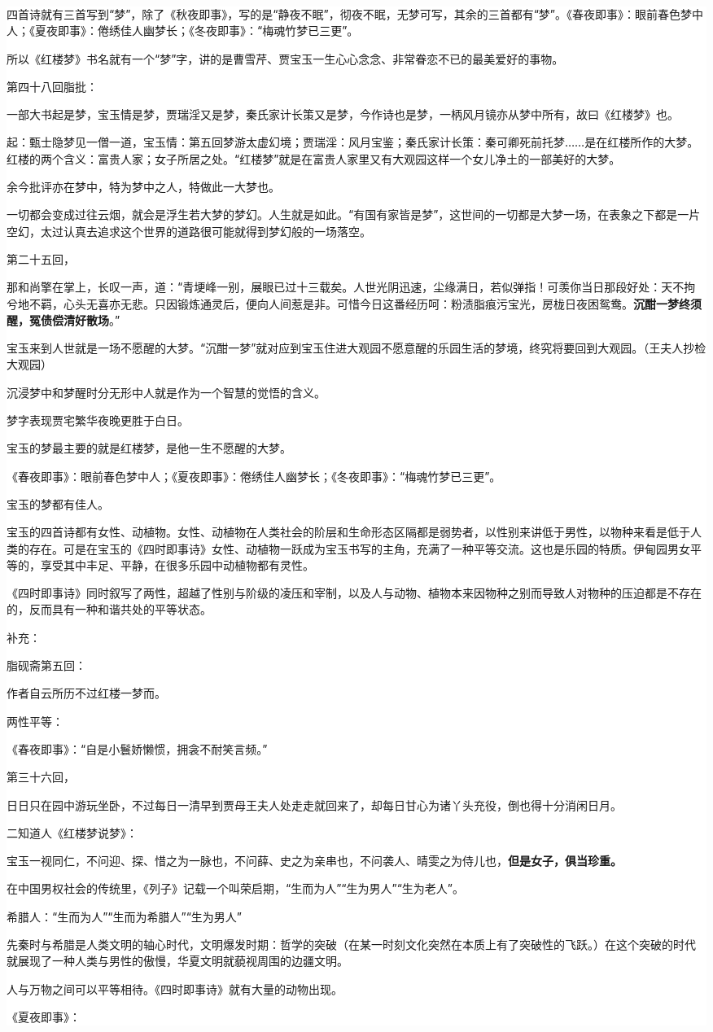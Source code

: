   四首诗就有三首写到“梦”，除了《秋夜即事》，写的是“静夜不眠”，彻夜不眠，无梦可写，其余的三首都有“梦”。《春夜即事》：眼前春色梦中人；《夏夜即事》：倦绣佳人幽梦长；《冬夜即事》：“梅魂竹梦已三更”。

所以《红楼梦》书名就有一个“梦”字，讲的是曹雪芹、贾宝玉一生心心念念、非常眷恋不已的最美爱好的事物。

第四十八回脂批：

  一部大书起是梦，宝玉情是梦，贾瑞淫又是梦，秦氏家计长策又是梦，今作诗也是梦，一柄风月镜亦从梦中所有，故曰《红楼梦》也。

  起：甄士隐梦见一僧一道，宝玉情：第五回梦游太虚幻境；贾瑞淫：风月宝鉴；秦氏家计长策：秦可卿死前托梦……是在红楼所作的大梦。红楼的两个含义：富贵人家；女子所居之处。“红楼梦”就是在富贵人家里又有大观园这样一个女儿净土的一部美好的大梦。

余今批评亦在梦中，特为梦中之人，特做此一大梦也。

  一切都会变成过往云烟，就会是浮生若大梦的梦幻。人生就是如此。“有国有家皆是梦”，这世间的一切都是大梦一场，在表象之下都是一片空幻，太过认真去追求这个世界的道路很可能就得到梦幻般的一场落空。

  第二十五回，

  那和尚擎在掌上，长叹一声，道：“青埂峰一别，展眼已过十三载矣。人世光阴迅速，尘缘满日，若似弹指！可羡你当日那段好处：天不拘兮地不羁，心头无喜亦无悲。只因锻炼通灵后，便向人间惹是非。可惜今日这番经历呵：粉渍脂痕污宝光，房栊日夜困鸳鸯。**沉酣一梦终须醒，冤债偿清好散场**。”

  宝玉来到人世就是一场不愿醒的大梦。“沉酣一梦”就对应到宝玉住进大观园不愿意醒的乐园生活的梦境，终究将要回到大观园。（王夫人抄检大观园）

沉浸梦中和梦醒时分无形中人就是作为一个智慧的觉悟的含义。

梦字表现贾宅繁华夜晚更胜于白日。

  宝玉的梦最主要的就是红楼梦，是他一生不愿醒的大梦。

  《春夜即事》：眼前春色梦中人；《夏夜即事》：倦绣佳人幽梦长；《冬夜即事》：“梅魂竹梦已三更”。

宝玉的梦都有佳人。

宝玉的四首诗都有女性、动植物。女性、动植物在人类社会的阶层和生命形态区隔都是弱势者，以性别来讲低于男性，以物种来看是低于人类的存在。可是在宝玉的《四时即事诗》女性、动植物一跃成为宝玉书写的主角，充满了一种平等交流。这也是乐园的特质。伊甸园男女平等的，享受其中丰足、平静，在很多乐园中动植物都有灵性。

《四时即事诗》同时叙写了两性，超越了性别与阶级的凌压和宰制，以及人与动物、植物本来因物种之别而导致人对物种的压迫都是不存在的，反而具有一种和谐共处的平等状态。

补充：

脂砚斋第五回：

作者自云所历不过红楼一梦而。

  两性平等：

《春夜即事》：“自是小鬟娇懒惯，拥衾不耐笑言频。”

  第三十六回，

  日日只在园中游玩坐卧，不过每日一清早到贾母王夫人处走走就回来了，却每日甘心为诸丫头充役，倒也得十分消闲日月。

二知道人《红楼梦说梦》：

宝玉一视同仁，不问迎、探、惜之为一脉也，不问薛、史之为亲串也，不问袭人、晴雯之为侍儿也，**但是女子，俱当珍重。**

在中国男权社会的传统里，《列子》记载一个叫荣启期，“生而为人”“生为男人”“生为老人”。

希腊人：“生而为人”“生而为希腊人”“生为男人”

  先秦时与希腊是人类文明的轴心时代，文明爆发时期：哲学的突破（在某一时刻文化突然在本质上有了突破性的飞跃。）在这个突破的时代就展现了一种人类与男性的傲慢，华夏文明就藐视周围的边疆文明。

人与万物之间可以平等相待。《四时即事诗》就有大量的动物出现。

《夏夜即事》：
